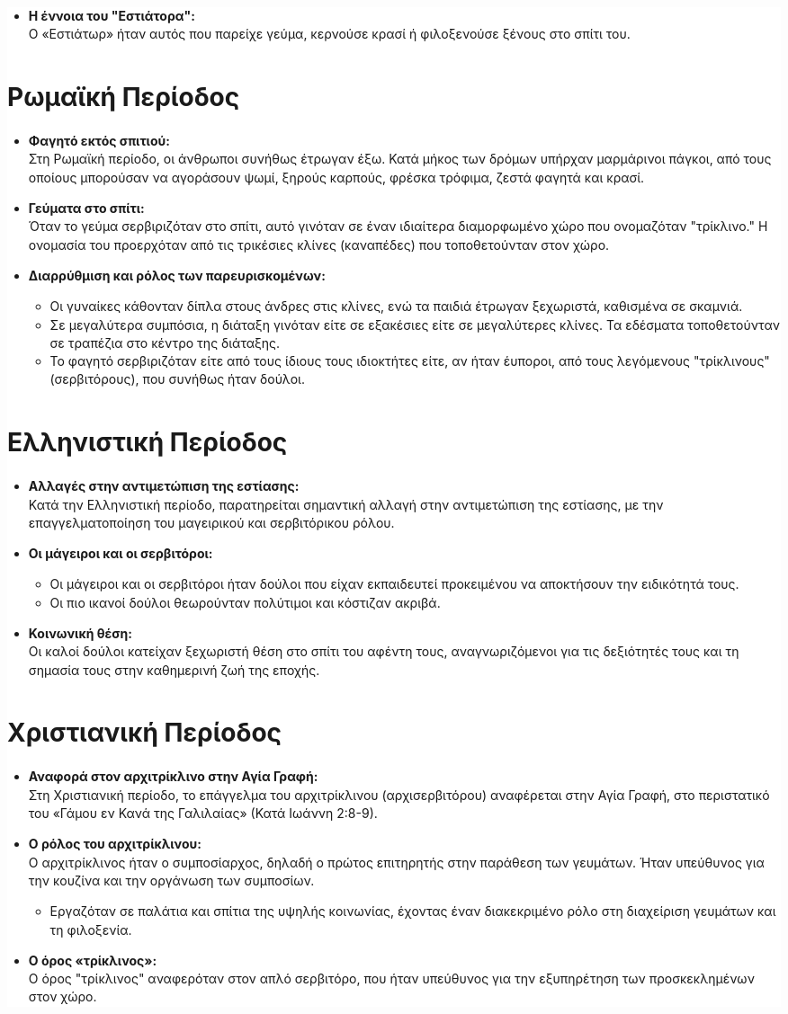 - **Η έννοια του "Εστιάτορα":**  
  Ο «Εστιάτωρ» ήταν αυτός που παρείχε γεύμα, κερνούσε κρασί ή φιλοξενούσε ξένους στο σπίτι του.

# Ρωμαϊκή Περίοδος  

- **Φαγητό εκτός σπιτιού:**  
  Στη Ρωμαϊκή περίοδο, οι άνθρωποι συνήθως έτρωγαν έξω. Κατά μήκος των δρόμων υπήρχαν μαρμάρινοι πάγκοι, από τους οποίους μπορούσαν να αγοράσουν ψωμί, ξηρούς καρπούς, φρέσκα τρόφιμα, ζεστά φαγητά και κρασί.

- **Γεύματα στο σπίτι:**  
  Όταν το γεύμα σερβιριζόταν στο σπίτι, αυτό γινόταν σε έναν ιδιαίτερα διαμορφωμένο χώρο που ονομαζόταν "τρίκλινο." Η ονομασία του προερχόταν από τις τρικέσιες κλίνες (καναπέδες) που τοποθετούνταν στον χώρο.  

- **Διαρρύθμιση και ρόλος των παρευρισκομένων:**  
  - Οι γυναίκες κάθονταν δίπλα στους άνδρες στις κλίνες, ενώ τα παιδιά έτρωγαν ξεχωριστά, καθισμένα σε σκαμνιά.  
  - Σε μεγαλύτερα συμπόσια, η διάταξη γινόταν είτε σε εξακέσιες είτε σε μεγαλύτερες κλίνες. Τα εδέσματα τοποθετούνταν σε τραπέζια στο κέντρο της διάταξης.  
  - Το φαγητό σερβιριζόταν είτε από τους ίδιους τους ιδιοκτήτες είτε, αν ήταν έυποροι, από τους λεγόμενους "τρίκλινους" (σερβιτόρους), που συνήθως ήταν δούλοι.

# Ελληνιστική Περίοδος  

- **Αλλαγές στην αντιμετώπιση της εστίασης:**  
  Κατά την Ελληνιστική περίοδο, παρατηρείται σημαντική αλλαγή στην αντιμετώπιση της εστίασης, με την επαγγελματοποίηση του μαγειρικού και σερβιτόρικου ρόλου.  

- **Οι μάγειροι και οι σερβιτόροι:**  
  - Οι μάγειροι και οι σερβιτόροι ήταν δούλοι που είχαν εκπαιδευτεί προκειμένου να αποκτήσουν την ειδικότητά τους.  
  - Οι πιο ικανοί δούλοι θεωρούνταν πολύτιμοι και κόστιζαν ακριβά.  

- **Κοινωνική θέση:**  
  Οι καλοί δούλοι κατείχαν ξεχωριστή θέση στο σπίτι του αφέντη τους, αναγνωριζόμενοι για τις δεξιότητές τους και τη σημασία τους στην καθημερινή ζωή της εποχής.



# Χριστιανική Περίοδος  

- **Αναφορά στον αρχιτρίκλινο στην Αγία Γραφή:**  
  Στη Χριστιανική περίοδο, το επάγγελμα του αρχιτρίκλινου (αρχισερβιτόρου) αναφέρεται στην Αγία Γραφή, στο περιστατικό του «Γάμου εν Κανά της Γαλιλαίας» (Κατά Ιωάννη 2:8-9).

- **Ο ρόλος του αρχιτρίκλινου:**  
  Ο αρχιτρίκλινος ήταν ο συμποσίαρχος, δηλαδή ο πρώτος επιτηρητής στην παράθεση των γευμάτων. Ήταν υπεύθυνος για την κουζίνα και την οργάνωση των συμποσίων.  
  - Εργαζόταν σε παλάτια και σπίτια της υψηλής κοινωνίας, έχοντας έναν διακεκριμένο ρόλο στη διαχείριση γευμάτων και τη φιλοξενία.  

- **Ο όρος «τρίκλινος»:**  
  Ο όρος "τρίκλινος" αναφερόταν στον απλό σερβιτόρο, που ήταν υπεύθυνος για την εξυπηρέτηση των προσκεκλημένων στον χώρο.
